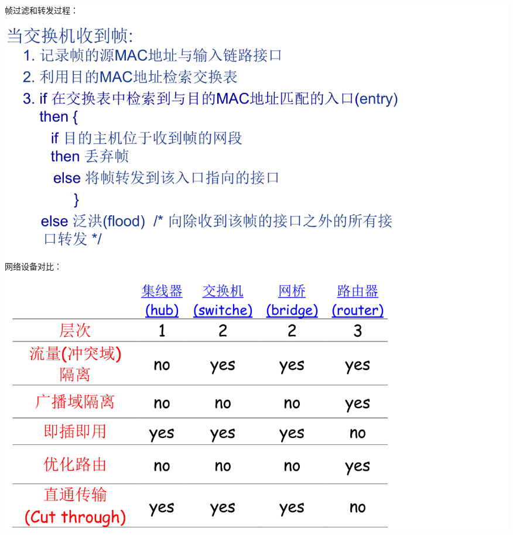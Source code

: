 帧过滤和转发过程：

<img src="局域网.assets/image-20210603173245994.png" alt="image-20210603173245994" style="zoom:67%;" />

网络设备对比：

<img src="局域网.assets/image-20210603173428352.png" alt="image-20210603173428352" style="zoom:67%;" />
